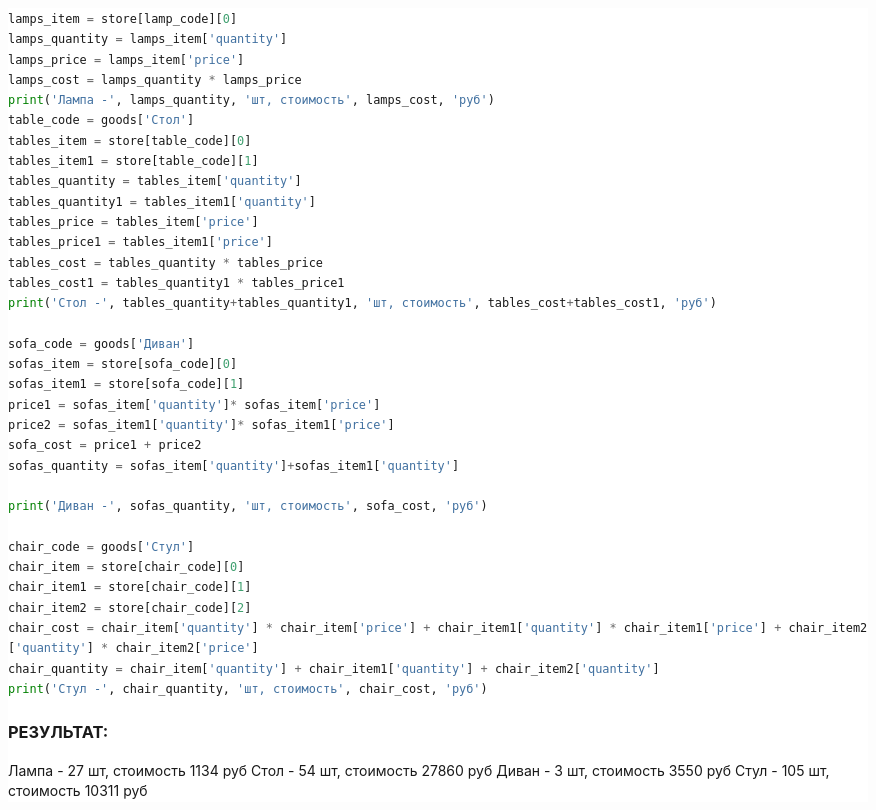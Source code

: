 ```python
lamps_item = store[lamp_code][0]
lamps_quantity = lamps_item['quantity']
lamps_price = lamps_item['price']
lamps_cost = lamps_quantity * lamps_price
print('Лампа -', lamps_quantity, 'шт, стоимость', lamps_cost, 'руб')
table_code = goods['Стол']
tables_item = store[table_code][0]
tables_item1 = store[table_code][1]
tables_quantity = tables_item['quantity']
tables_quantity1 = tables_item1['quantity']
tables_price = tables_item['price']
tables_price1 = tables_item1['price']
tables_cost = tables_quantity * tables_price
tables_cost1 = tables_quantity1 * tables_price1
print('Стол -', tables_quantity+tables_quantity1, 'шт, стоимость', tables_cost+tables_cost1, 'руб')

sofa_code = goods['Диван']
sofas_item = store[sofa_code][0]
sofas_item1 = store[sofa_code][1]
price1 = sofas_item['quantity']* sofas_item['price']
price2 = sofas_item1['quantity']* sofas_item1['price']
sofa_cost = price1 + price2
sofas_quantity = sofas_item['quantity']+sofas_item1['quantity']

print('Диван -', sofas_quantity, 'шт, стоимость', sofa_cost, 'руб')

chair_code = goods['Стул']
chair_item = store[chair_code][0]
chair_item1 = store[chair_code][1]
chair_item2 = store[chair_code][2]
chair_cost = chair_item['quantity'] * chair_item['price'] + chair_item1['quantity'] * chair_item1['price'] + chair_item2['quantity'] * chair_item2['price']
chair_quantity = chair_item['quantity'] + chair_item1['quantity'] + chair_item2['quantity']
print('Стул -', chair_quantity, 'шт, стоимость', chair_cost, 'руб')

```
### РЕЗУЛЬТАТ:
Лампа - 27 шт, стоимость 1134 руб
Стол - 54 шт, стоимость 27860 руб
Диван - 3 шт, стоимость 3550 руб
Стул - 105 шт, стоимость 10311 руб



